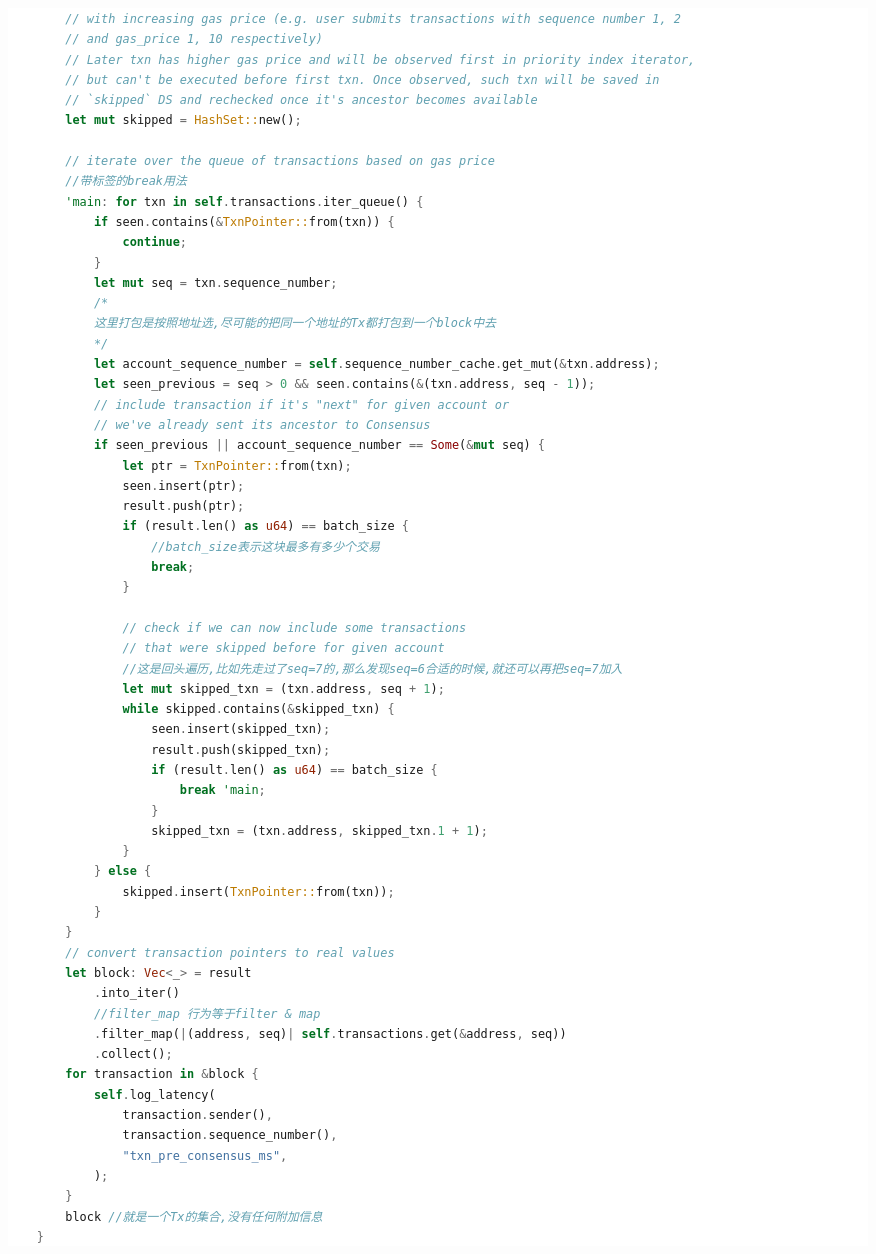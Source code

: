```rust
        // with increasing gas price (e.g. user submits transactions with sequence number 1, 2
        // and gas_price 1, 10 respectively)
        // Later txn has higher gas price and will be observed first in priority index iterator,
        // but can't be executed before first txn. Once observed, such txn will be saved in
        // `skipped` DS and rechecked once it's ancestor becomes available
        let mut skipped = HashSet::new();

        // iterate over the queue of transactions based on gas price
        //带标签的break用法
        'main: for txn in self.transactions.iter_queue() {
            if seen.contains(&TxnPointer::from(txn)) {
                continue;
            }
            let mut seq = txn.sequence_number;
            /*
            这里打包是按照地址选,尽可能的把同一个地址的Tx都打包到一个block中去
            */
            let account_sequence_number = self.sequence_number_cache.get_mut(&txn.address);
            let seen_previous = seq > 0 && seen.contains(&(txn.address, seq - 1));
            // include transaction if it's "next" for given account or
            // we've already sent its ancestor to Consensus
            if seen_previous || account_sequence_number == Some(&mut seq) {
                let ptr = TxnPointer::from(txn);
                seen.insert(ptr);
                result.push(ptr);
                if (result.len() as u64) == batch_size {
                    //batch_size表示这块最多有多少个交易
                    break;
                }

                // check if we can now include some transactions
                // that were skipped before for given account
                //这是回头遍历,比如先走过了seq=7的,那么发现seq=6合适的时候,就还可以再把seq=7加入
                let mut skipped_txn = (txn.address, seq + 1);
                while skipped.contains(&skipped_txn) {
                    seen.insert(skipped_txn);
                    result.push(skipped_txn);
                    if (result.len() as u64) == batch_size {
                        break 'main;
                    }
                    skipped_txn = (txn.address, skipped_txn.1 + 1);
                }
            } else {
                skipped.insert(TxnPointer::from(txn));
            }
        }
        // convert transaction pointers to real values
        let block: Vec<_> = result
            .into_iter()
            //filter_map 行为等于filter & map
            .filter_map(|(address, seq)| self.transactions.get(&address, seq))
            .collect();
        for transaction in &block {
            self.log_latency(
                transaction.sender(),
                transaction.sequence_number(),
                "txn_pre_consensus_ms",
            );
        }
        block //就是一个Tx的集合,没有任何附加信息
    }
```
